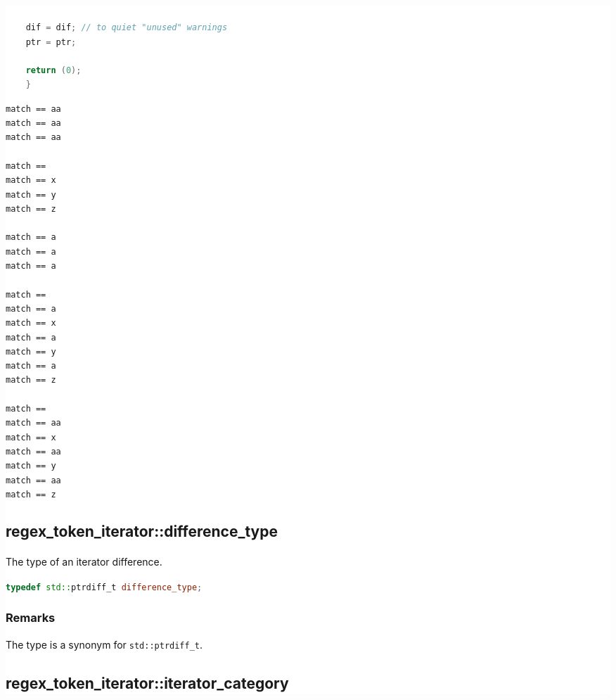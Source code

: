 ```cpp

    dif = dif; // to quiet "unused" warnings
    ptr = ptr;

    return (0);
    }
```

```Output
match == aa
match == aa
match == aa

match ==
match == x
match == y
match == z

match == a
match == a
match == a

match ==
match == a
match == x
match == a
match == y
match == a
match == z

match ==
match == aa
match == x
match == aa
match == y
match == aa
match == z
```

## <a name="difference_type"></a>  regex_token_iterator::difference_type

The type of an iterator difference.

```cpp
typedef std::ptrdiff_t difference_type;
```

### Remarks

The type is a synonym for `std::ptrdiff_t`.

## <a name="iterator_category"></a>  regex_token_iterator::iterator_category
